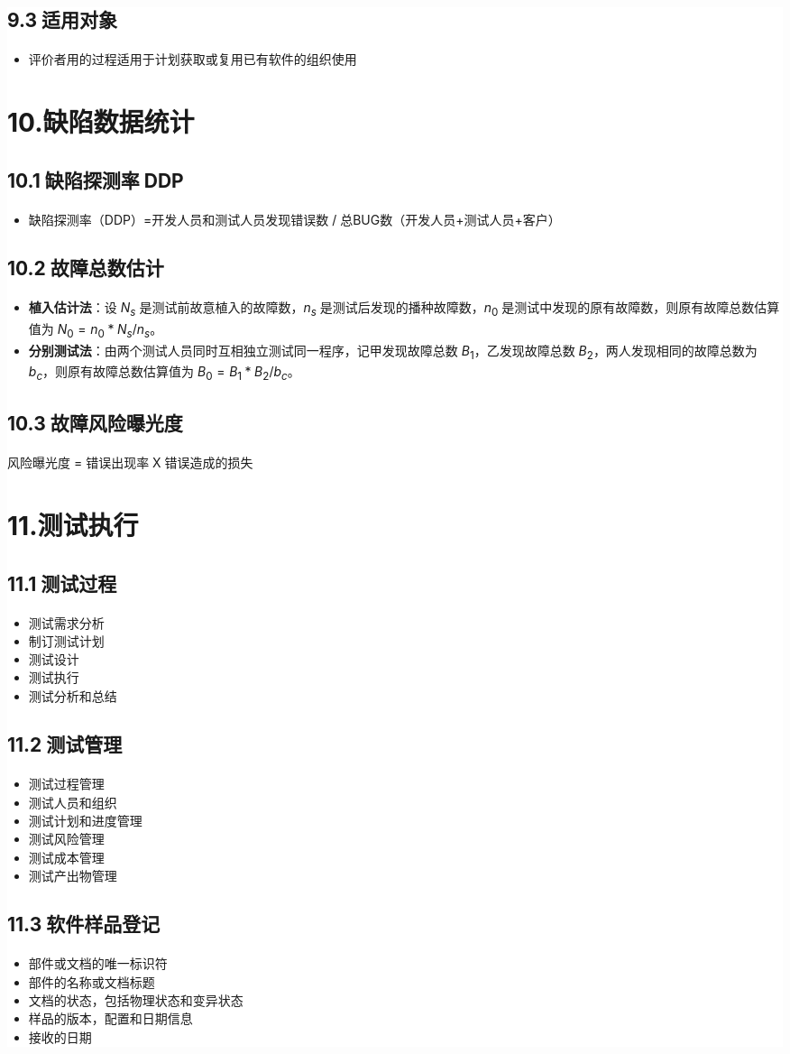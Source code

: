 ## 9.3 适用对象

- 评价者用的过程适用于计划获取或复用已有软件的组织使用

# 10.缺陷数据统计

## 10.1 缺陷探测率 DDP

- 缺陷探测率（DDP）=开发人员和测试人员发现错误数 / 总BUG数（开发人员+测试人员+客户）

## 10.2 故障总数估计

- **植入估计法**：设 $N_s$ 是测试前故意植入的故障数，$n_s$ 是测试后发现的播种故障数，$n_0$ 是测试中发现的原有故障数，则原有故障总数估算值为 $N_0=n_0 * N_s/n_s$。
- **分别测试法**：由两个测试人员同时互相独立测试同一程序，记甲发现故障总数 $B_1$，乙发现故障总数 $B_2$，两人发现相同的故障总数为 $b_c$，则原有故障总数估算值为 $B_0=B_1 * B_2/b_c$。

## 10.3 故障风险曝光度

风险曝光度 = 错误出现率 X 错误造成的损失

# 11.测试执行

## 11.1 测试过程

- 测试需求分析
- 制订测试计划
- 测试设计
- 测试执行
- 测试分析和总结

## 11.2 测试管理

- 测试过程管理
- 测试人员和组织
- 测试计划和进度管理
- 测试风险管理
- 测试成本管理
- 测试产出物管理

## 11.3 软件样品登记

- 部件或文档的唯一标识符
- 部件的名称或文档标题
- 文档的状态，包括物理状态和变异状态
- 样品的版本，配置和日期信息
- 接收的日期
